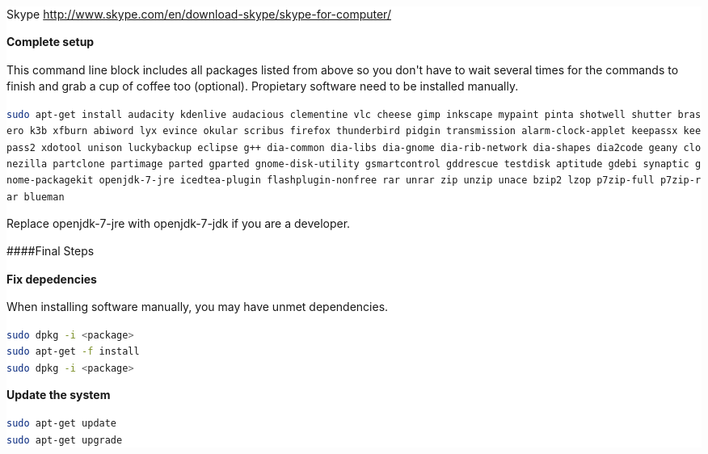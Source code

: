 Skype
http://www.skype.com/en/download-skype/skype-for-computer/

**Complete setup**

This command line block includes all packages listed from above so you don't have to wait several times for the commands to finish and grab a cup of coffee too (optional). Propietary software need to be installed manually.

```bash
sudo apt-get install audacity kdenlive audacious clementine vlc cheese gimp inkscape mypaint pinta shotwell shutter brasero k3b xfburn abiword lyx evince okular scribus firefox thunderbird pidgin transmission alarm-clock-applet keepassx keepass2 xdotool unison luckybackup eclipse g++ dia-common dia-libs dia-gnome dia-rib-network dia-shapes dia2code geany clonezilla partclone partimage parted gparted gnome-disk-utility gsmartcontrol gddrescue testdisk aptitude gdebi synaptic gnome-packagekit openjdk-7-jre icedtea-plugin flashplugin-nonfree rar unrar zip unzip unace bzip2 lzop p7zip-full p7zip-rar blueman
```

Replace openjdk-7-jre with openjdk-7-jdk if you are a developer.



####Final Steps

**Fix depedencies**

When installing software manually, you may have unmet dependencies.

```bash
sudo dpkg -i <package>
sudo apt-get -f install
sudo dpkg -i <package>
```

**Update the system**

```bash
sudo apt-get update
sudo apt-get upgrade
```
